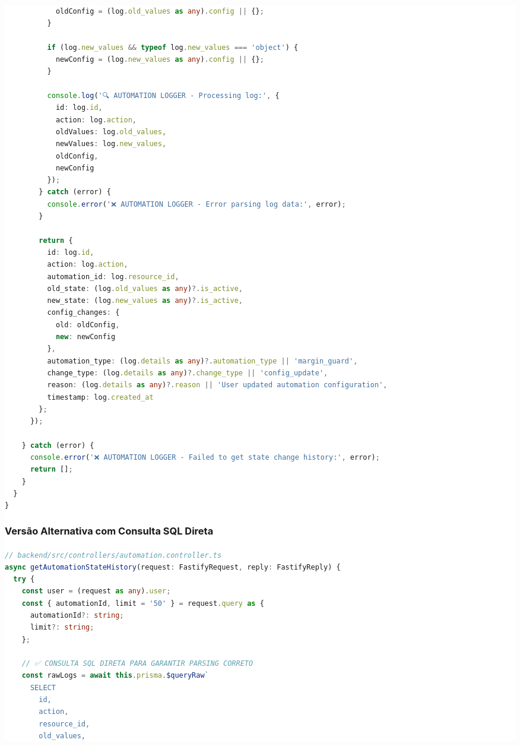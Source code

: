 ```typescript
            oldConfig = (log.old_values as any).config || {};
          }
          
          if (log.new_values && typeof log.new_values === 'object') {
            newConfig = (log.new_values as any).config || {};
          }
          
          console.log('🔍 AUTOMATION LOGGER - Processing log:', {
            id: log.id,
            action: log.action,
            oldValues: log.old_values,
            newValues: log.new_values,
            oldConfig,
            newConfig
          });
        } catch (error) {
          console.error('❌ AUTOMATION LOGGER - Error parsing log data:', error);
        }
        
        return {
          id: log.id,
          action: log.action,
          automation_id: log.resource_id,
          old_state: (log.old_values as any)?.is_active,
          new_state: (log.new_values as any)?.is_active,
          config_changes: {
            old: oldConfig,
            new: newConfig
          },
          automation_type: (log.details as any)?.automation_type || 'margin_guard',
          change_type: (log.details as any)?.change_type || 'config_update',
          reason: (log.details as any)?.reason || 'User updated automation configuration',
          timestamp: log.created_at
        };
      });

    } catch (error) {
      console.error('❌ AUTOMATION LOGGER - Failed to get state change history:', error);
      return [];
    }
  }
}
```

### **Versão Alternativa com Consulta SQL Direta**

```typescript
// backend/src/controllers/automation.controller.ts
async getAutomationStateHistory(request: FastifyRequest, reply: FastifyReply) {
  try {
    const user = (request as any).user;
    const { automationId, limit = '50' } = request.query as {
      automationId?: string;
      limit?: string;
    };

    // ✅ CONSULTA SQL DIRETA PARA GARANTIR PARSING CORRETO
    const rawLogs = await this.prisma.$queryRaw`
      SELECT 
        id,
        action,
        resource_id,
        old_values,
```
